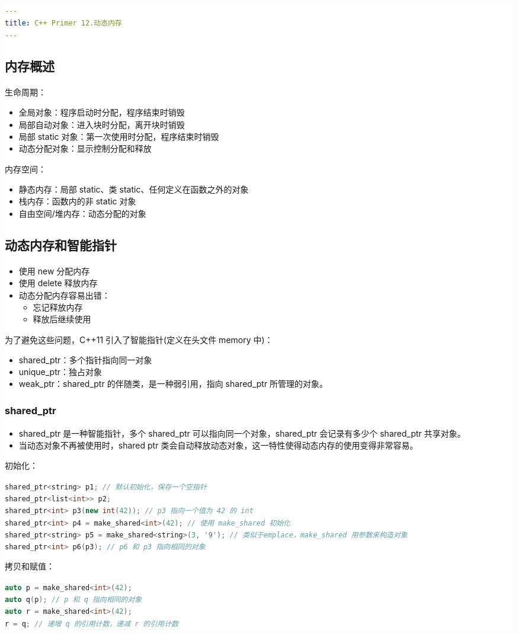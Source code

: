 ```yaml
---
title: C++ Primer 12.动态内存
---
```


## 内存概述

生命周期：

- 全局对象：程序启动时分配，程序结束时销毁
- 局部自动对象：进入块时分配，离开块时销毁
- 局部 static 对象：第一次使用时分配，程序结束时销毁
- 动态分配对象：显示控制分配和释放

内存空间：

- 静态内存：局部 static、类 static、任何定义在函数之外的对象
- 栈内存：函数内的非 static 对象
- 自由空间/堆内存：动态分配的对象

## 动态内存和智能指针

- 使用 new 分配内存
- 使用 delete 释放内存
- 动态分配内存容易出错：
  - 忘记释放内存
  - 释放后继续使用

为了避免这些问题，C++11 引入了智能指针(定义在头文件 memory 中)：

- shared_ptr：多个指针指向同一对象
- unique_ptr：独占对象
- weak_ptr：shared_ptr 的伴随类，是一种弱引用，指向 shared_ptr 所管理的对象。

### shared_ptr

- shared_ptr 是一种智能指针，多个 shared_ptr 可以指向同一个对象，shared_ptr 会记录有多少个 shared_ptr 共享对象。
- 当动态对象不再被使用时，shared ptr 类会自动释放动态对象，这一特性使得动态内存的使用变得非常容易。

初始化：

```cpp
shared_ptr<string> p1; // 默认初始化，保存一个空指针
shared_ptr<list<int>> p2;
shared_ptr<int> p3(new int(42)); // p3 指向一个值为 42 的 int
shared_ptr<int> p4 = make_shared<int>(42); // 使用 make_shared 初始化
shared_ptr<string> p5 = make_shared<string>(3, '9'); // 类似于emplace，make_shared 用参数来构造对象
shared_ptr<int> p6(p3); // p6 和 p3 指向相同的对象
```

拷贝和赋值：

```cpp
auto p = make_shared<int>(42);
auto q(p); // p 和 q 指向相同的对象
auto r = make_shared<int>(42);
r = q; // 递增 q 的引用计数，递减 r 的引用计数
```
